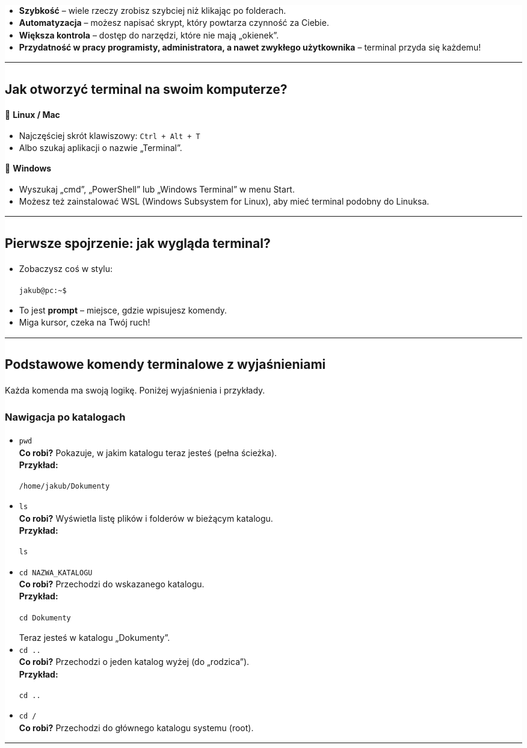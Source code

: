 - **Szybkość** – wiele rzeczy zrobisz szybciej niż klikając po folderach.
- **Automatyzacja** – możesz napisać skrypt, który powtarza czynność za Ciebie.
- **Większa kontrola** – dostęp do narzędzi, które nie mają „okienek”.
- **Przydatność w pracy programisty, administratora, a nawet zwykłego użytkownika** – terminal przyda się każdemu!

---

## Jak otworzyć terminal na swoim komputerze?

🔹 **Linux / Mac**

- Najczęściej skrót klawiszowy: `Ctrl + Alt + T`
- Albo szukaj aplikacji o nazwie „Terminal”.

🔹 **Windows**

- Wyszukaj „cmd”, „PowerShell” lub „Windows Terminal” w menu Start.
- Możesz też zainstalować WSL (Windows Subsystem for Linux), aby mieć terminal podobny do Linuksa.

---

## Pierwsze spojrzenie: jak wygląda terminal?

- Zobaczysz coś w stylu:
  ```
  jakub@pc:~$
  ```
- To jest **prompt** – miejsce, gdzie wpisujesz komendy.
- Miga kursor, czeka na Twój ruch!

---

## Podstawowe komendy terminalowe z wyjaśnieniami

Każda komenda ma swoją logikę. Poniżej wyjaśnienia i przykłady.

### Nawigacja po katalogach

- `pwd`  
  **Co robi?** Pokazuje, w jakim katalogu teraz jesteś (pełna ścieżka).  
  **Przykład:**
  ```
  /home/jakub/Dokumenty
  ```
- `ls`  
  **Co robi?** Wyświetla listę plików i folderów w bieżącym katalogu.  
  **Przykład:**
  ```
  ls
  ```
- `cd NAZWA_KATALOGU`  
  **Co robi?** Przechodzi do wskazanego katalogu.  
  **Przykład:**
  ```
  cd Dokumenty
  ```
  Teraz jesteś w katalogu „Dokumenty”.
- `cd ..`  
  **Co robi?** Przechodzi o jeden katalog wyżej (do „rodzica”).  
  **Przykład:**
  ```
  cd ..
  ```
- `cd /`  
  **Co robi?** Przechodzi do głównego katalogu systemu (root).

---
